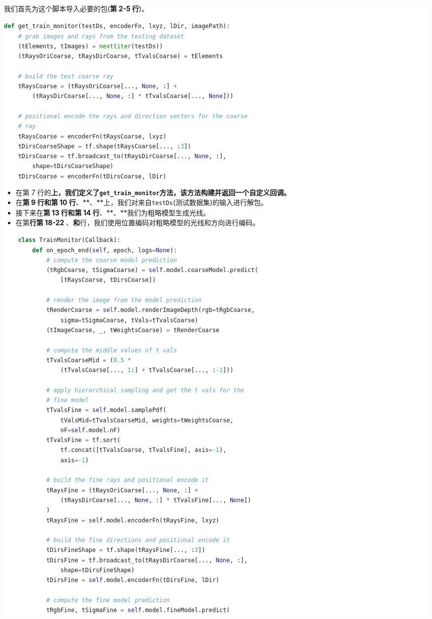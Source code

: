 我们首先为这个脚本导入必要的包(**第 2-5 行**)。

```py
def get_train_monitor(testDs, encoderFn, lxyz, lDir, imagePath):
	# grab images and rays from the testing dataset
	(tElements, tImages) = next(iter(testDs))
	(tRaysOriCoarse, tRaysDirCoarse, tTvalsCoarse) = tElements

	# build the test coarse ray
	tRaysCoarse = (tRaysOriCoarse[..., None, :] + 
		(tRaysDirCoarse[..., None, :] * tTvalsCoarse[..., None]))

	# positional encode the rays and direction vectors for the coarse
	# ray
	tRaysCoarse = encoderFn(tRaysCoarse, lxyz)
	tDirsCoarseShape = tf.shape(tRaysCoarse[..., :3])
	tDirsCoarse = tf.broadcast_to(tRaysDirCoarse[..., None, :],
		shape=tDirsCoarseShape)
	tDirsCoarse = encoderFn(tDirsCoarse, lDir)
```

*   在第 7 行的**上，我们定义了`get_train_monitor`方法，该方法构建并返回一个自定义回调。**
*   在**第 9 行和第 10 行**、**、**上，我们对来自`testDs`(测试数据集)的输入进行解包。
*   接下来在**第 13 行和第 14 行**、**、**我们为粗略模型生成光线。
*   在第**行第 18-22** 、**和**行，我们使用位置编码对粗略模型的光线和方向进行编码。

```py
	class TrainMonitor(Callback):
		def on_epoch_end(self, epoch, logs=None):
			# compute the coarse model prediction
			(tRgbCoarse, tSigmaCoarse) = self.model.coarseModel.predict(
				[tRaysCoarse, tDirsCoarse])

			# render the image from the model prediction
			tRenderCoarse = self.model.renderImageDepth(rgb=tRgbCoarse,
				sigma=tSigmaCoarse, tVals=tTvalsCoarse)
			(tImageCoarse, _, tWeightsCoarse) = tRenderCoarse

			# compute the middle values of t vals
			tTvalsCoarseMid = (0.5 * 
				(tTvalsCoarse[..., 1:] + tTvalsCoarse[..., :-1]))

			# apply hierarchical sampling and get the t vals for the 
			# fine model
			tTvalsFine = self.model.samplePdf(
				tValsMid=tTvalsCoarseMid, weights=tWeightsCoarse,
				nF=self.model.nF)
			tTvalsFine = tf.sort(
				tf.concat([tTvalsCoarse, tTvalsFine], axis=-1),
				axis=-1)

			# build the fine rays and positional encode it
			tRaysFine = (tRaysOriCoarse[..., None, :] + 
				(tRaysDirCoarse[..., None, :] * tTvalsFine[..., None])
			)
			tRaysFine = self.model.encoderFn(tRaysFine, lxyz)

			# build the fine directions and positional encode it
			tDirsFineShape = tf.shape(tRaysFine[..., :3])
			tDirsFine = tf.broadcast_to(tRaysDirCoarse[..., None, :],
				shape=tDirsFineShape)
			tDirsFine = self.model.encoderFn(tDirsFine, lDir)

			# compute the fine model prediction
			tRgbFine, tSigmaFine = self.model.fineModel.predict(
```